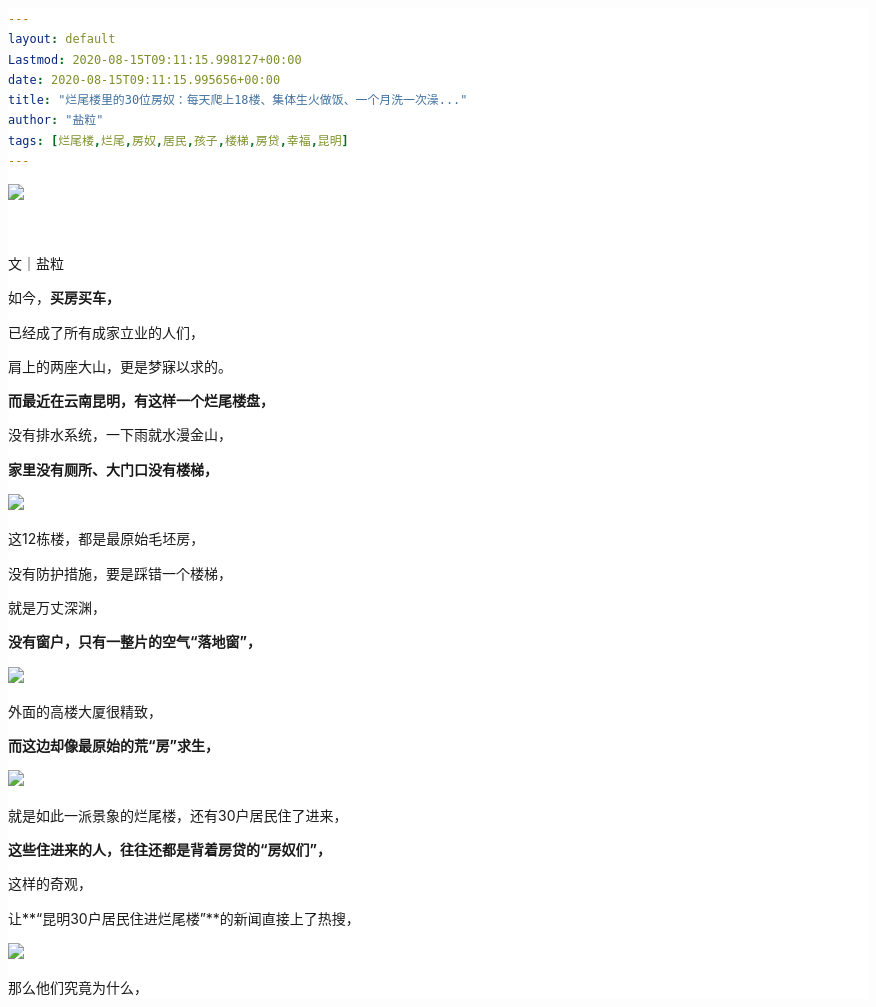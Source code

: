 ```yaml
---
layout: default
Lastmod: 2020-08-15T09:11:15.998127+00:00
date: 2020-08-15T09:11:15.995656+00:00
title: "烂尾楼里的30位房奴：每天爬上18楼、集体生火做饭、一个月洗一次澡..."
author: "盐粒"
tags: [烂尾楼,烂尾,房奴,居民,孩子,楼梯,房贷,幸福,昆明]
---
```


![](https://images.weserv.nl/?url=https%3A//mmbiz.qpic.cn/mmbiz_gif/52JBhCibBsRRQK4cK1R1h7D2ucqqXdSNvT5FXTia4x8WicQH4YaaZWpsJibcGbR2RXwKmPvPicfJCh3NZHbK6NgDMjA/640%3Fwx_fmt%3Dgif)

   

文｜盐粒

如今，**买房买车，**

已经成了所有成家立业的人们，

肩上的两座大山，更是梦寐以求的。

**而最近在云南昆明，有这样一个烂尾楼盘，**

没有排水系统，一下雨就水漫金山，

**家里没有厕所、大门口没有楼梯，**

![](https://images.weserv.nl/?url=https%3A//mmbiz.qpic.cn/mmbiz_gif/52JBhCibBsRSDjNP35FyeUN0wjCib0iaUiaRVekIHr1JvgKwhFp6aicewrBubobVP1YDhWT9Dw4qUibWu4ialFZP0adRQ/640%3Fwx_fmt%3Dgif)

这12栋楼，都是最原始毛坯房，

没有防护措施，要是踩错一个楼梯，

就是万丈深渊，

**没有窗户，只有一整片的空气“落地窗”，**

![](https://images.weserv.nl/?url=https%3A//mmbiz.qpic.cn/mmbiz_jpg/52JBhCibBsRSDjNP35FyeUN0wjCib0iaUiaRKyHaLFnt3kWz7jBfKdjpVTyCZoibhWFqIK6SuUibiaxkqrOgXUNw1zTicw/640%3Fwx_fmt%3Djpeg)

外面的高楼大厦很精致，

**而这边却像最原始的荒“房”求生，**

![](https://images.weserv.nl/?url=https%3A//mmbiz.qpic.cn/mmbiz_gif/Tm1unYicibPvMrqOjOEyVNx0zsyJs5xCW7PWicqJadr2RzE9SRmTgwp5uu8VLGRDMm9WgU5OPOzIXxgq5dibRuPXZQ/640%3Fwx_fmt%3Dgif)

就是如此一派景象的烂尾楼，还有30户居民住了进来，

**这些住进来的人，往往还都是背着房贷的“房奴们”，**

这样的奇观，

让**“昆明30户居民住进烂尾楼”**的新闻直接上了热搜，

  

![](https://images.weserv.nl/?url=https%3A//mmbiz.qpic.cn/mmbiz_jpg/52JBhCibBsRSDjNP35FyeUN0wjCib0iaUiaRCDTuLnVJIouF6ydSEic7HSCDJBDwNATn0aaaxSHKHrnqWsFicsBKGe3A/640%3Fwx_fmt%3Djpeg)

那么他们究竟为什么，
